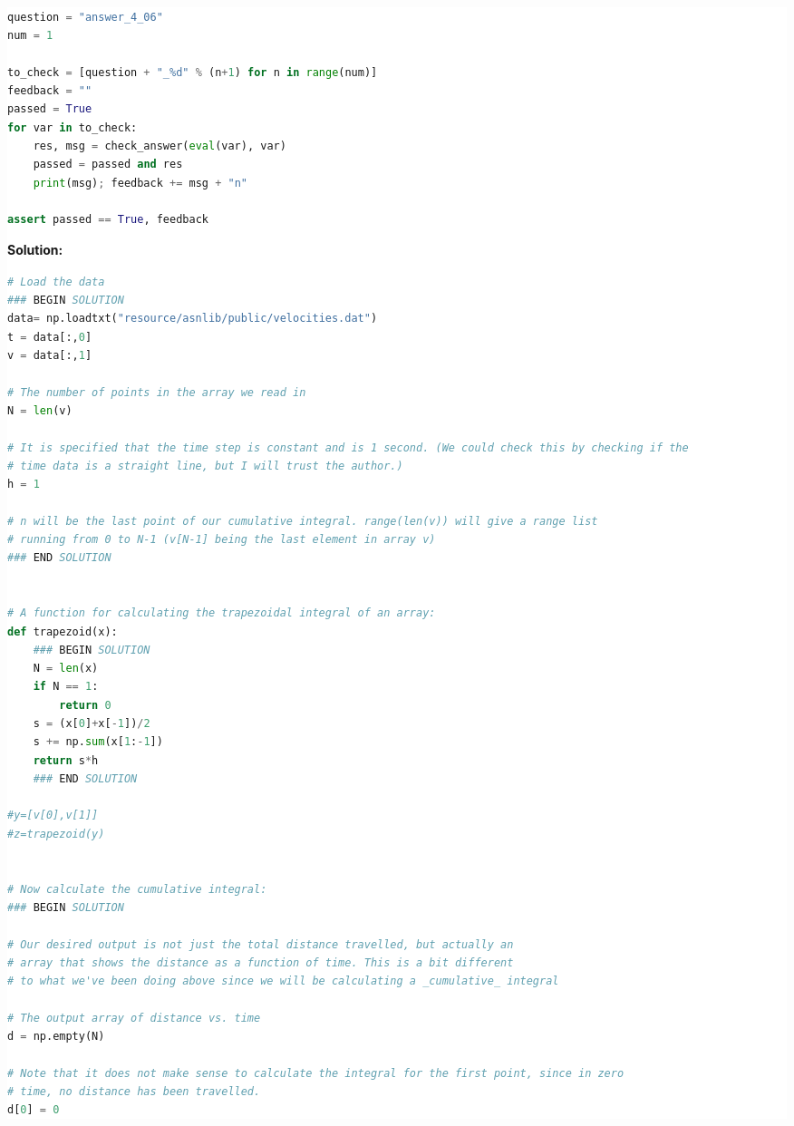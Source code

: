 ```python
question = "answer_4_06"
num = 1

to_check = [question + "_%d" % (n+1) for n in range(num)]
feedback = ""
passed = True
for var in to_check:
    res, msg = check_answer(eval(var), var)
    passed = passed and res
    print(msg); feedback += msg + "n"

assert passed == True, feedback
```

**Solution:**
``` python tags=["hide-input"] 
# Load the data
### BEGIN SOLUTION
data= np.loadtxt("resource/asnlib/public/velocities.dat")
t = data[:,0]
v = data[:,1]

# The number of points in the array we read in
N = len(v)

# It is specified that the time step is constant and is 1 second. (We could check this by checking if the
# time data is a straight line, but I will trust the author.)
h = 1

# n will be the last point of our cumulative integral. range(len(v)) will give a range list 
# running from 0 to N-1 (v[N-1] being the last element in array v) 
### END SOLUTION


# A function for calculating the trapezoidal integral of an array:
def trapezoid(x):
    ### BEGIN SOLUTION
    N = len(x)
    if N == 1:
        return 0
    s = (x[0]+x[-1])/2 
    s += np.sum(x[1:-1])
    return s*h
    ### END SOLUTION

#y=[v[0],v[1]] 
#z=trapezoid(y)

 
# Now calculate the cumulative integral: 
### BEGIN SOLUTION 
 
# Our desired output is not just the total distance travelled, but actually an 
# array that shows the distance as a function of time. This is a bit different
# to what we've been doing above since we will be calculating a _cumulative_ integral

# The output array of distance vs. time
d = np.empty(N)
   
# Note that it does not make sense to calculate the integral for the first point, since in zero 
# time, no distance has been travelled. 
d[0] = 0

```